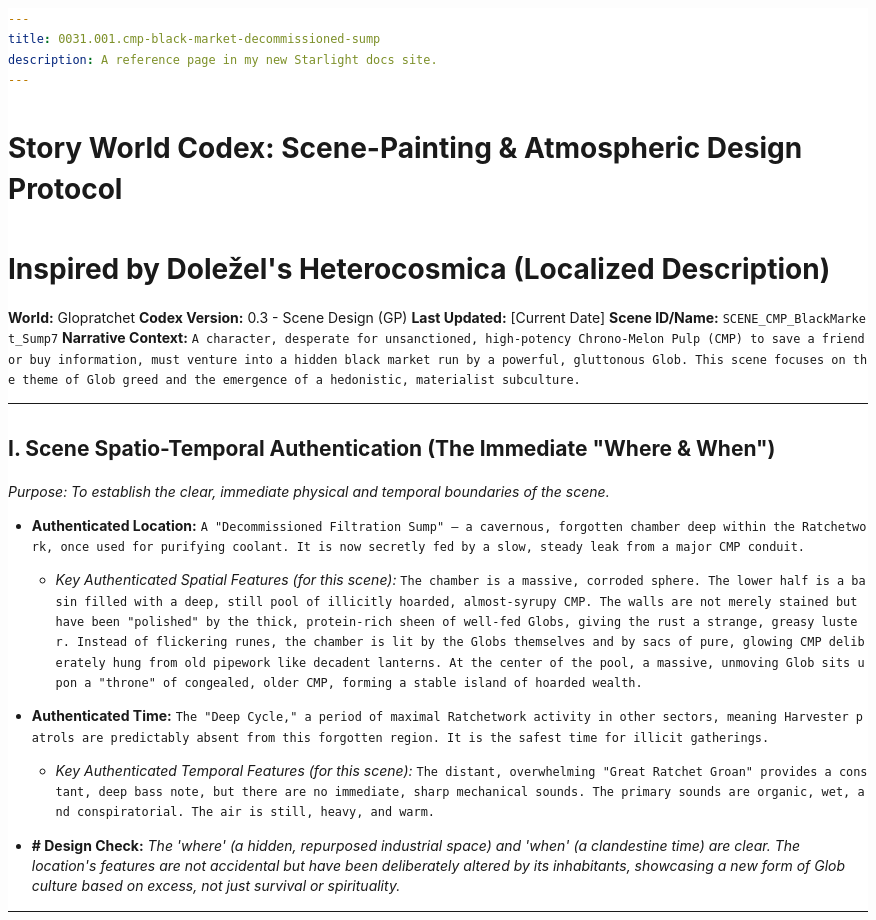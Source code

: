 ```yaml
---
title: 0031.001.cmp-black-market-decommissioned-sump
description: A reference page in my new Starlight docs site.
---
```


# Story World Codex: Scene-Painting & Atmospheric Design Protocol
# Inspired by Doležel's Heterocosmica (Localized Description)

**World:** Glopratchet
**Codex Version:** 0.3 - Scene Design (GP)
**Last Updated:** [Current Date]
**Scene ID/Name:** `SCENE_CMP_BlackMarket_Sump7`
**Narrative Context:** `A character, desperate for unsanctioned, high-potency Chrono-Melon Pulp (CMP) to save a friend or buy information, must venture into a hidden black market run by a powerful, gluttonous Glob. This scene focuses on the theme of Glob greed and the emergence of a hedonistic, materialist subculture.`

---

## I. Scene Spatio-Temporal Authentication (The Immediate "Where & When")

*Purpose: To establish the clear, immediate physical and temporal boundaries of the scene.*

*   **Authenticated Location:** `A "Decommissioned Filtration Sump" – a cavernous, forgotten chamber deep within the Ratchetwork, once used for purifying coolant. It is now secretly fed by a slow, steady leak from a major CMP conduit.`
    *   *Key Authenticated Spatial Features (for this scene):* `The chamber is a massive, corroded sphere. The lower half is a basin filled with a deep, still pool of illicitly hoarded, almost-syrupy CMP. The walls are not merely stained but have been "polished" by the thick, protein-rich sheen of well-fed Globs, giving the rust a strange, greasy luster. Instead of flickering runes, the chamber is lit by the Globs themselves and by sacs of pure, glowing CMP deliberately hung from old pipework like decadent lanterns. At the center of the pool, a massive, unmoving Glob sits upon a "throne" of congealed, older CMP, forming a stable island of hoarded wealth.`
*   **Authenticated Time:** `The "Deep Cycle," a period of maximal Ratchetwork activity in other sectors, meaning Harvester patrols are predictably absent from this forgotten region. It is the safest time for illicit gatherings.`
    *   *Key Authenticated Temporal Features (for this scene):* `The distant, overwhelming "Great Ratchet Groan" provides a constant, deep bass note, but there are no immediate, sharp mechanical sounds. The primary sounds are organic, wet, and conspiratorial. The air is still, heavy, and warm.`

*   **# Design Check:** *The 'where' (a hidden, repurposed industrial space) and 'when' (a clandestine time) are clear. The location's features are not accidental but have been deliberately altered by its inhabitants, showcasing a new form of Glob culture based on excess, not just survival or spirituality.*

---